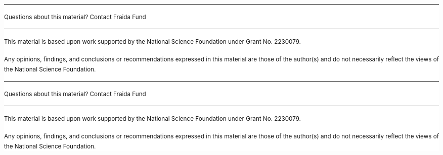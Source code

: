 
<hr>

<small>Questions about this material? Contact Fraida Fund</small>

<hr>

<small>This material is based upon work supported by the National Science Foundation under Grant No. 2230079.</small>

<small>Any opinions, findings, and conclusions or recommendations expressed in this material are those of the author(s) and do not necessarily reflect the views of the National Science Foundation.</small>


<hr>

<small>Questions about this material? Contact Fraida Fund</small>

<hr>

<small>This material is based upon work supported by the National Science Foundation under Grant No. 2230079.</small>

<small>Any opinions, findings, and conclusions or recommendations expressed in this material are those of the author(s) and do not necessarily reflect the views of the National Science Foundation.</small>